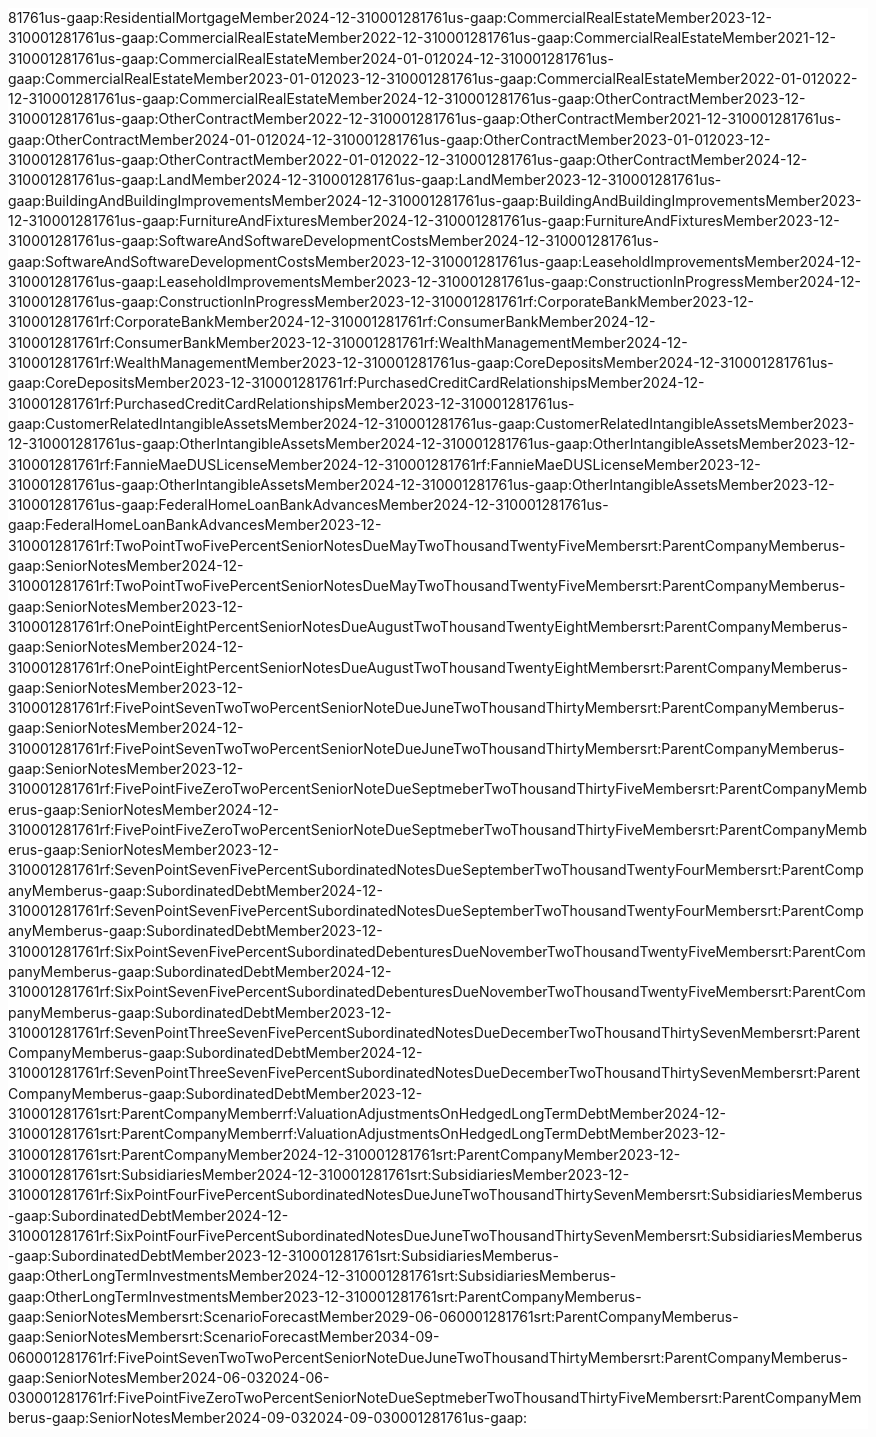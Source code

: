 81761us-gaap:ResidentialMortgageMember2024-12-310001281761us-gaap:CommercialRealEstateMember2023-12-310001281761us-gaap:CommercialRealEstateMember2022-12-310001281761us-gaap:CommercialRealEstateMember2021-12-310001281761us-gaap:CommercialRealEstateMember2024-01-012024-12-310001281761us-gaap:CommercialRealEstateMember2023-01-012023-12-310001281761us-gaap:CommercialRealEstateMember2022-01-012022-12-310001281761us-gaap:CommercialRealEstateMember2024-12-310001281761us-gaap:OtherContractMember2023-12-310001281761us-gaap:OtherContractMember2022-12-310001281761us-gaap:OtherContractMember2021-12-310001281761us-gaap:OtherContractMember2024-01-012024-12-310001281761us-gaap:OtherContractMember2023-01-012023-12-310001281761us-gaap:OtherContractMember2022-01-012022-12-310001281761us-gaap:OtherContractMember2024-12-310001281761us-gaap:LandMember2024-12-310001281761us-gaap:LandMember2023-12-310001281761us-gaap:BuildingAndBuildingImprovementsMember2024-12-310001281761us-gaap:BuildingAndBuildingImprovementsMember2023-12-310001281761us-gaap:FurnitureAndFixturesMember2024-12-310001281761us-gaap:FurnitureAndFixturesMember2023-12-310001281761us-gaap:SoftwareAndSoftwareDevelopmentCostsMember2024-12-310001281761us-gaap:SoftwareAndSoftwareDevelopmentCostsMember2023-12-310001281761us-gaap:LeaseholdImprovementsMember2024-12-310001281761us-gaap:LeaseholdImprovementsMember2023-12-310001281761us-gaap:ConstructionInProgressMember2024-12-310001281761us-gaap:ConstructionInProgressMember2023-12-310001281761rf:CorporateBankMember2023-12-310001281761rf:CorporateBankMember2024-12-310001281761rf:ConsumerBankMember2024-12-310001281761rf:ConsumerBankMember2023-12-310001281761rf:WealthManagementMember2024-12-310001281761rf:WealthManagementMember2023-12-310001281761us-gaap:CoreDepositsMember2024-12-310001281761us-gaap:CoreDepositsMember2023-12-310001281761rf:PurchasedCreditCardRelationshipsMember2024-12-310001281761rf:PurchasedCreditCardRelationshipsMember2023-12-310001281761us-gaap:CustomerRelatedIntangibleAssetsMember2024-12-310001281761us-gaap:CustomerRelatedIntangibleAssetsMember2023-12-310001281761us-gaap:OtherIntangibleAssetsMember2024-12-310001281761us-gaap:OtherIntangibleAssetsMember2023-12-310001281761rf:FannieMaeDUSLicenseMember2024-12-310001281761rf:FannieMaeDUSLicenseMember2023-12-310001281761us-gaap:OtherIntangibleAssetsMember2024-12-310001281761us-gaap:OtherIntangibleAssetsMember2023-12-310001281761us-gaap:FederalHomeLoanBankAdvancesMember2024-12-310001281761us-gaap:FederalHomeLoanBankAdvancesMember2023-12-310001281761rf:TwoPointTwoFivePercentSeniorNotesDueMayTwoThousandTwentyFiveMembersrt:ParentCompanyMemberus-gaap:SeniorNotesMember2024-12-310001281761rf:TwoPointTwoFivePercentSeniorNotesDueMayTwoThousandTwentyFiveMembersrt:ParentCompanyMemberus-gaap:SeniorNotesMember2023-12-310001281761rf:OnePointEightPercentSeniorNotesDueAugustTwoThousandTwentyEightMembersrt:ParentCompanyMemberus-gaap:SeniorNotesMember2024-12-310001281761rf:OnePointEightPercentSeniorNotesDueAugustTwoThousandTwentyEightMembersrt:ParentCompanyMemberus-gaap:SeniorNotesMember2023-12-310001281761rf:FivePointSevenTwoTwoPercentSeniorNoteDueJuneTwoThousandThirtyMembersrt:ParentCompanyMemberus-gaap:SeniorNotesMember2024-12-310001281761rf:FivePointSevenTwoTwoPercentSeniorNoteDueJuneTwoThousandThirtyMembersrt:ParentCompanyMemberus-gaap:SeniorNotesMember2023-12-310001281761rf:FivePointFiveZeroTwoPercentSeniorNoteDueSeptmeberTwoThousandThirtyFiveMembersrt:ParentCompanyMemberus-gaap:SeniorNotesMember2024-12-310001281761rf:FivePointFiveZeroTwoPercentSeniorNoteDueSeptmeberTwoThousandThirtyFiveMembersrt:ParentCompanyMemberus-gaap:SeniorNotesMember2023-12-310001281761rf:SevenPointSevenFivePercentSubordinatedNotesDueSeptemberTwoThousandTwentyFourMembersrt:ParentCompanyMemberus-gaap:SubordinatedDebtMember2024-12-310001281761rf:SevenPointSevenFivePercentSubordinatedNotesDueSeptemberTwoThousandTwentyFourMembersrt:ParentCompanyMemberus-gaap:SubordinatedDebtMember2023-12-310001281761rf:SixPointSevenFivePercentSubordinatedDebenturesDueNovemberTwoThousandTwentyFiveMembersrt:ParentCompanyMemberus-gaap:SubordinatedDebtMember2024-12-310001281761rf:SixPointSevenFivePercentSubordinatedDebenturesDueNovemberTwoThousandTwentyFiveMembersrt:ParentCompanyMemberus-gaap:SubordinatedDebtMember2023-12-310001281761rf:SevenPointThreeSevenFivePercentSubordinatedNotesDueDecemberTwoThousandThirtySevenMembersrt:ParentCompanyMemberus-gaap:SubordinatedDebtMember2024-12-310001281761rf:SevenPointThreeSevenFivePercentSubordinatedNotesDueDecemberTwoThousandThirtySevenMembersrt:ParentCompanyMemberus-gaap:SubordinatedDebtMember2023-12-310001281761srt:ParentCompanyMemberrf:ValuationAdjustmentsOnHedgedLongTermDebtMember2024-12-310001281761srt:ParentCompanyMemberrf:ValuationAdjustmentsOnHedgedLongTermDebtMember2023-12-310001281761srt:ParentCompanyMember2024-12-310001281761srt:ParentCompanyMember2023-12-310001281761srt:SubsidiariesMember2024-12-310001281761srt:SubsidiariesMember2023-12-310001281761rf:SixPointFourFivePercentSubordinatedNotesDueJuneTwoThousandThirtySevenMembersrt:SubsidiariesMemberus-gaap:SubordinatedDebtMember2024-12-310001281761rf:SixPointFourFivePercentSubordinatedNotesDueJuneTwoThousandThirtySevenMembersrt:SubsidiariesMemberus-gaap:SubordinatedDebtMember2023-12-310001281761srt:SubsidiariesMemberus-gaap:OtherLongTermInvestmentsMember2024-12-310001281761srt:SubsidiariesMemberus-gaap:OtherLongTermInvestmentsMember2023-12-310001281761srt:ParentCompanyMemberus-gaap:SeniorNotesMembersrt:ScenarioForecastMember2029-06-060001281761srt:ParentCompanyMemberus-gaap:SeniorNotesMembersrt:ScenarioForecastMember2034-09-060001281761rf:FivePointSevenTwoTwoPercentSeniorNoteDueJuneTwoThousandThirtyMembersrt:ParentCompanyMemberus-gaap:SeniorNotesMember2024-06-032024-06-030001281761rf:FivePointFiveZeroTwoPercentSeniorNoteDueSeptmeberTwoThousandThirtyFiveMembersrt:ParentCompanyMemberus-gaap:SeniorNotesMember2024-09-032024-09-030001281761us-gaap: